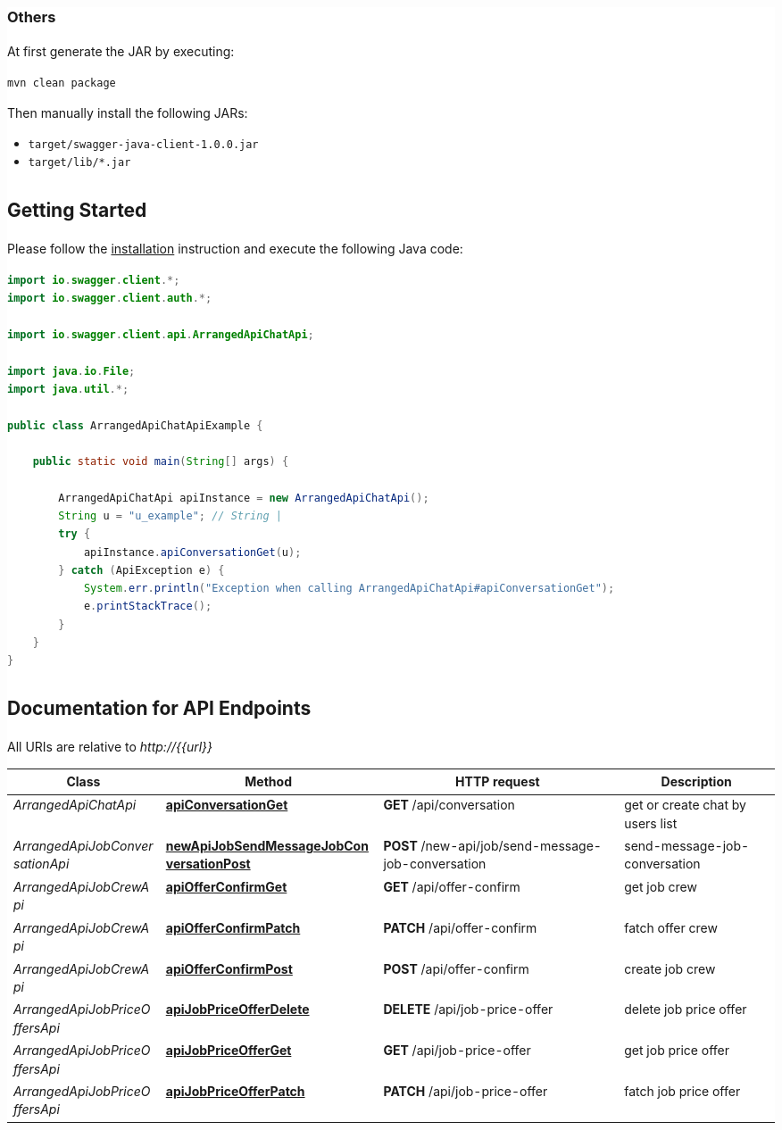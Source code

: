 ### Others

At first generate the JAR by executing:

```shell
mvn clean package
```

Then manually install the following JARs:

* `target/swagger-java-client-1.0.0.jar`
* `target/lib/*.jar`

## Getting Started

Please follow the [installation](#installation) instruction and execute the following Java code:

```java
import io.swagger.client.*;
import io.swagger.client.auth.*;

import io.swagger.client.api.ArrangedApiChatApi;

import java.io.File;
import java.util.*;

public class ArrangedApiChatApiExample {

    public static void main(String[] args) {
        
        ArrangedApiChatApi apiInstance = new ArrangedApiChatApi();
        String u = "u_example"; // String | 
        try {
            apiInstance.apiConversationGet(u);
        } catch (ApiException e) {
            System.err.println("Exception when calling ArrangedApiChatApi#apiConversationGet");
            e.printStackTrace();
        }
    }
}
```

## Documentation for API Endpoints

All URIs are relative to *http://{{url}}*

Class | Method | HTTP request | Description
------------ | ------------- | ------------- | -------------
*ArrangedApiChatApi* | [**apiConversationGet**](docs/ArrangedApiChatApi.md#apiConversationGet) | **GET** /api/conversation | get or create chat by users list
*ArrangedApiJobConversationApi* | [**newApiJobSendMessageJobConversationPost**](docs/ArrangedApiJobConversationApi.md#newApiJobSendMessageJobConversationPost) | **POST** /new-api/job/send-message-job-conversation | send-message-job-conversation
*ArrangedApiJobCrewApi* | [**apiOfferConfirmGet**](docs/ArrangedApiJobCrewApi.md#apiOfferConfirmGet) | **GET** /api/offer-confirm | get job crew
*ArrangedApiJobCrewApi* | [**apiOfferConfirmPatch**](docs/ArrangedApiJobCrewApi.md#apiOfferConfirmPatch) | **PATCH** /api/offer-confirm | fatch offer crew
*ArrangedApiJobCrewApi* | [**apiOfferConfirmPost**](docs/ArrangedApiJobCrewApi.md#apiOfferConfirmPost) | **POST** /api/offer-confirm | create job crew
*ArrangedApiJobPriceOffersApi* | [**apiJobPriceOfferDelete**](docs/ArrangedApiJobPriceOffersApi.md#apiJobPriceOfferDelete) | **DELETE** /api/job-price-offer | delete job price offer
*ArrangedApiJobPriceOffersApi* | [**apiJobPriceOfferGet**](docs/ArrangedApiJobPriceOffersApi.md#apiJobPriceOfferGet) | **GET** /api/job-price-offer | get job price offer
*ArrangedApiJobPriceOffersApi* | [**apiJobPriceOfferPatch**](docs/ArrangedApiJobPriceOffersApi.md#apiJobPriceOfferPatch) | **PATCH** /api/job-price-offer | fatch job price offer